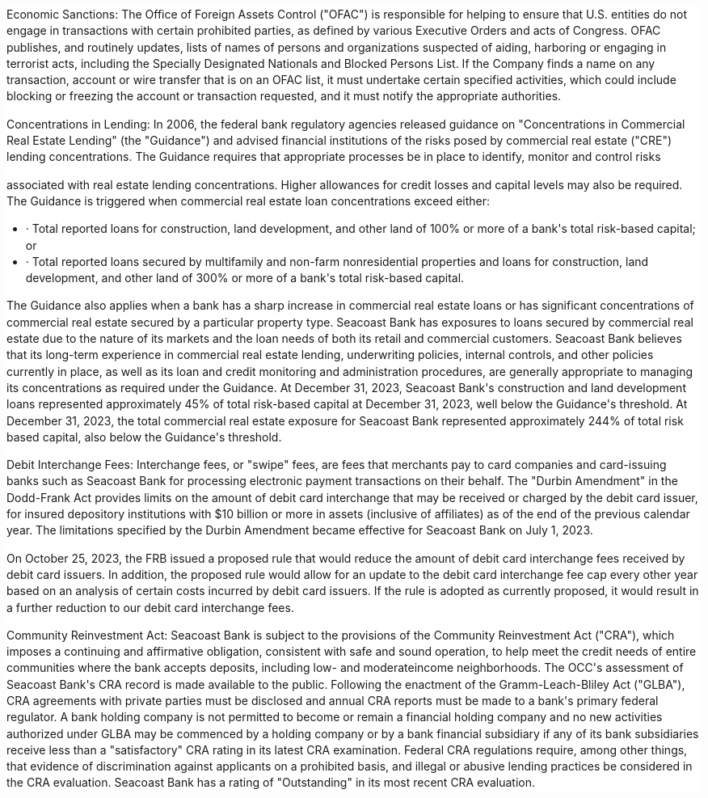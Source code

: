 Economic Sanctions: The Office of Foreign Assets Control ("OFAC") is responsible for helping to ensure that U.S. entities do not engage in transactions with certain prohibited parties, as defined by various Executive Orders and acts of Congress. OFAC publishes, and routinely updates, lists of names of persons and organizations suspected of aiding, harboring or engaging in terrorist acts, including the Specially Designated Nationals and Blocked Persons List. If the Company finds a name on any transaction, account or wire transfer that is on an OFAC list, it must undertake certain specified activities, which could include blocking or freezing the account or transaction requested, and it must notify the appropriate authorities.

Concentrations in Lending: In 2006, the federal bank regulatory agencies released guidance on "Concentrations in Commercial Real Estate Lending" (the "Guidance") and advised financial institutions of the risks posed by commercial real estate ("CRE") lending concentrations. The Guidance requires that appropriate processes be in place to identify, monitor and control risks

associated with real estate lending concentrations. Higher allowances for credit losses and capital levels may also be required. The Guidance is triggered when commercial real estate loan concentrations exceed either:

* · Total reported loans for construction, land development, and other land of 100% or more of a bank's total risk-based capital; or
* · Total reported loans secured by multifamily and non-farm nonresidential properties and loans for construction, land development, and other land of 300% or more of a bank's total risk-based capital.

The Guidance also applies when a bank has a sharp increase in commercial real estate loans or has significant concentrations of commercial real estate secured by a particular property type. Seacoast Bank has exposures to loans secured by commercial real estate due to the nature of its markets and the loan needs of both its retail and commercial customers. Seacoast Bank believes that its long-term experience in commercial real estate lending, underwriting policies, internal controls, and other policies currently in place, as well as its loan and credit monitoring and administration procedures, are generally appropriate to managing its concentrations as required under the Guidance. At December 31, 2023, Seacoast Bank's construction and land development loans represented approximately 45% of total risk-based capital at December 31, 2023, well below the Guidance's threshold. At December 31, 2023, the total commercial real estate exposure for Seacoast Bank represented approximately 244% of total risk based capital, also below the Guidance's threshold.

Debit Interchange Fees: Interchange fees, or "swipe" fees, are fees that merchants pay to card companies and card-issuing banks such as Seacoast Bank for processing electronic payment transactions on their behalf. The "Durbin Amendment" in the Dodd-Frank Act provides limits on the amount of debit card interchange that may be received or charged by the debit card issuer, for insured depository institutions with $10 billion or more in assets (inclusive of affiliates) as of the end of the previous calendar year. The limitations specified by the Durbin Amendment became effective for Seacoast Bank on July 1, 2023.

On October 25, 2023, the FRB issued a proposed rule that would reduce the amount of debit card interchange fees received by debit card issuers. In addition, the proposed rule would allow for an update to the debit card interchange fee cap every other year based on an analysis of certain costs incurred by debit card issuers. If the rule is adopted as currently proposed, it would result in a further reduction to our debit card interchange fees.

Community Reinvestment Act: Seacoast Bank is subject to the provisions of the Community Reinvestment Act ("CRA"), which imposes a continuing and affirmative obligation, consistent with safe and sound operation, to help meet the credit needs of entire communities where the bank accepts deposits, including low- and moderateincome neighborhoods. The OCC's assessment of Seacoast Bank's CRA record is made available to the public. Following the enactment of the Gramm-Leach-Bliley Act ("GLBA"), CRA agreements with private parties must be disclosed and annual CRA reports must be made to a bank's primary federal regulator. A bank holding company is not permitted to become or remain a financial holding company and no new activities authorized under GLBA may be commenced by a holding company or by a bank financial subsidiary if any of its bank subsidiaries receive less than a "satisfactory" CRA rating in its latest CRA examination. Federal CRA regulations require, among other things, that evidence of discrimination against applicants on a prohibited basis, and illegal or abusive lending practices be considered in the CRA evaluation. Seacoast Bank has a rating of "Outstanding" in its most recent CRA evaluation.
